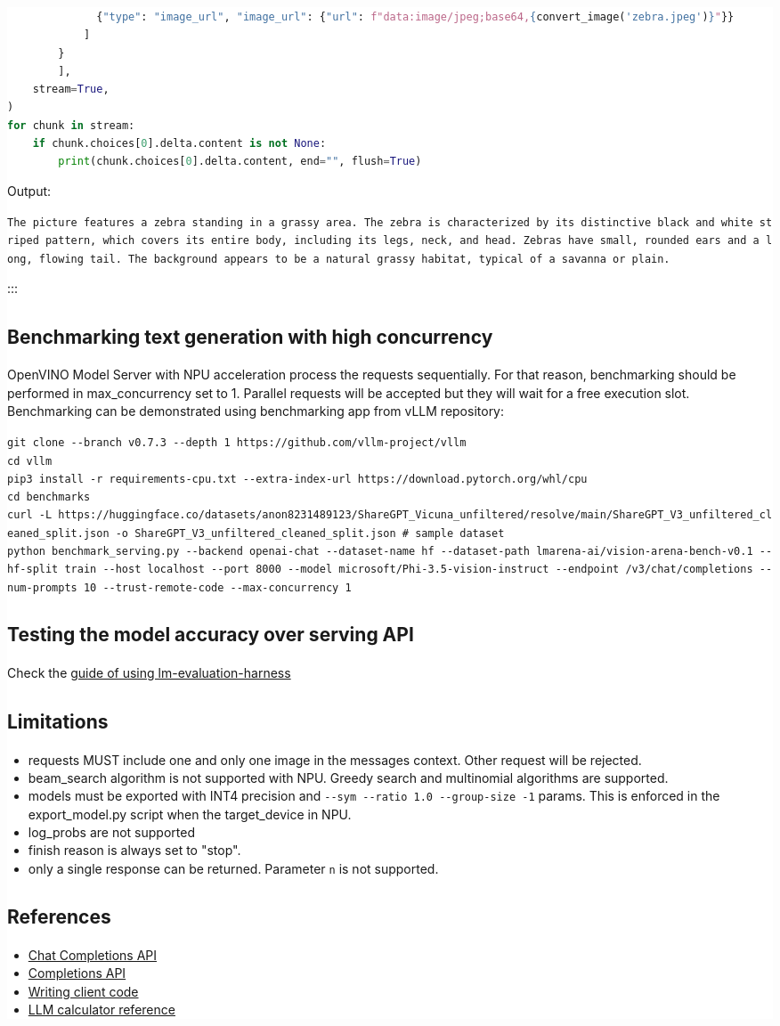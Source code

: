 ```python
              {"type": "image_url", "image_url": {"url": f"data:image/jpeg;base64,{convert_image('zebra.jpeg')}"}}
            ]
        }
        ],
    stream=True,
)
for chunk in stream:
    if chunk.choices[0].delta.content is not None:
        print(chunk.choices[0].delta.content, end="", flush=True)
```

Output:
```
The picture features a zebra standing in a grassy area. The zebra is characterized by its distinctive black and white striped pattern, which covers its entire body, including its legs, neck, and head. Zebras have small, rounded ears and a long, flowing tail. The background appears to be a natural grassy habitat, typical of a savanna or plain.
```

:::

## Benchmarking text generation with high concurrency

OpenVINO Model Server with NPU acceleration process the requests sequentially. For that reason, benchmarking should be performed in max_concurrency set to 1.
Parallel requests will be accepted but they will wait for a free execution slot.
Benchmarking can be demonstrated using benchmarking app from vLLM repository:
```console
git clone --branch v0.7.3 --depth 1 https://github.com/vllm-project/vllm
cd vllm
pip3 install -r requirements-cpu.txt --extra-index-url https://download.pytorch.org/whl/cpu
cd benchmarks
curl -L https://huggingface.co/datasets/anon8231489123/ShareGPT_Vicuna_unfiltered/resolve/main/ShareGPT_V3_unfiltered_cleaned_split.json -o ShareGPT_V3_unfiltered_cleaned_split.json # sample dataset
python benchmark_serving.py --backend openai-chat --dataset-name hf --dataset-path lmarena-ai/vision-arena-bench-v0.1 --hf-split train --host localhost --port 8000 --model microsoft/Phi-3.5-vision-instruct --endpoint /v3/chat/completions --num-prompts 10 --trust-remote-code --max-concurrency 1

```

## Testing the model accuracy over serving API

Check the [guide of using lm-evaluation-harness](https://github.com/openvinotoolkit/model_server/blob/main/demos/continuous_batching/accuracy/README.md)

## Limitations

- requests MUST include one and only one image in the messages context. Other request will be rejected. 
- beam_search algorithm is not supported with NPU. Greedy search and multinomial algorithms are supported.
- models must be exported with INT4 precision and `--sym --ratio 1.0 --group-size -1` params. This is enforced in the export_model.py script when the target_device in NPU.
- log_probs are not supported
- finish reason is always set to "stop".
- only a single response can be returned. Parameter `n` is not supported.

## References
- [Chat Completions API](../../docs/model_server_rest_api_chat.md)
- [Completions API](../../docs/model_server_rest_api_completions.md)
- [Writing client code](../../docs/clients_genai.md)
- [LLM calculator reference](../../docs/llm/reference.md)
